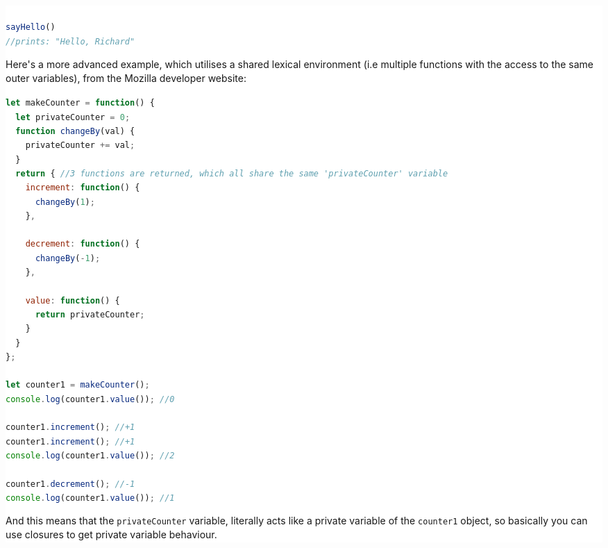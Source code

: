 ```javascript

sayHello()
//prints: "Hello, Richard"

```

Here's a more advanced example, which utilises a shared lexical environment (i.e multiple functions with the access to the same outer variables), from the Mozilla developer website:

```javascript
let makeCounter = function() {
  let privateCounter = 0;
  function changeBy(val) {
    privateCounter += val;
  }
  return { //3 functions are returned, which all share the same 'privateCounter' variable
    increment: function() {
      changeBy(1);
    },

    decrement: function() {
      changeBy(-1);
    },

    value: function() {
      return privateCounter;
    }
  }
};

let counter1 = makeCounter();
console.log(counter1.value()); //0

counter1.increment(); //+1
counter1.increment(); //+1
console.log(counter1.value()); //2

counter1.decrement(); //-1
console.log(counter1.value()); //1

```

And this means that the `privateCounter` variable, literally acts like a private variable of the `counter1` object, so basically you can use closures to get private variable behaviour.